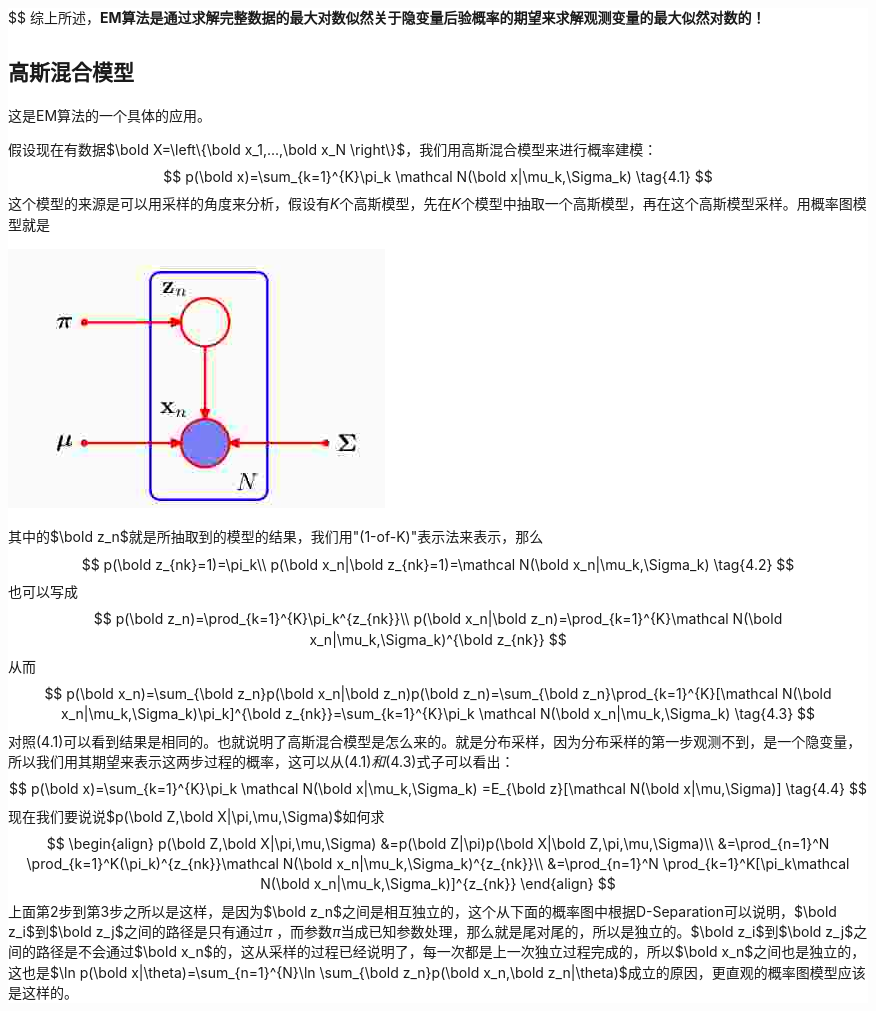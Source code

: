 $$
综上所述，**EM算法是通过求解完整数据的最大对数似然关于隐变量后验概率的期望来求解观测变量的最大似然对数的！**

## 高斯混合模型

这是EM算法的一个具体的应用。

假设现在有数据$\bold X=\left\{\bold x_1,...,\bold x_N \right\}$，我们用高斯混合模型来进行概率建模：
$$
p(\bold x)=\sum_{k=1}^{K}\pi_k \mathcal N(\bold x|\mu_k,\Sigma_k)   \tag{4.1}
$$
这个模型的来源是可以用采样的角度来分析，假设有$K$个高斯模型，先在$K$个模型中抽取一个高斯模型，再在这个高斯模型采样。用概率图模型就是

![Selection_001](Selection_001.jpg)

其中的$\bold z_n$就是所抽取到的模型的结果，我们用"(1-of-K)"表示法来表示，那么
$$
p(\bold z_{nk}=1)=\pi_k\\
p(\bold x_n|\bold z_{nk}=1)=\mathcal N(\bold x_n|\mu_k,\Sigma_k)  \tag{4.2}
$$
也可以写成
$$
p(\bold z_n)=\prod_{k=1}^{K}\pi_k^{z_{nk}}\\
p(\bold x_n|\bold z_n)=\prod_{k=1}^{K}\mathcal N(\bold x_n|\mu_k,\Sigma_k)^{\bold z_{nk}}  
$$
从而
$$
p(\bold x_n)=\sum_{\bold z_n}p(\bold x_n|\bold z_n)p(\bold z_n)=\sum_{\bold z_n}\prod_{k=1}^{K}[\mathcal N(\bold x_n|\mu_k,\Sigma_k)\pi_k]^{\bold z_{nk}}=\sum_{k=1}^{K}\pi_k \mathcal N(\bold x_n|\mu_k,\Sigma_k)  \tag{4.3}
$$
对照$(4.1)$可以看到结果是相同的。也就说明了高斯混合模型是怎么来的。就是分布采样，因为分布采样的第一步观测不到，是一个隐变量，所以我们用其期望来表示这两步过程的概率，这可以从$(4.1)和(4.3)$式子可以看出：
$$
p(\bold x)=\sum_{k=1}^{K}\pi_k \mathcal N(\bold x|\mu_k,\Sigma_k) =E_{\bold z}[\mathcal N(\bold x|\mu,\Sigma)]   \tag{4.4}
$$
现在我们要说说$p(\bold Z,\bold X|\pi,\mu,\Sigma)$如何求
$$
\begin{align}
p(\bold Z,\bold X|\pi,\mu,\Sigma)
&=p(\bold Z|\pi)p(\bold X|\bold Z,\pi,\mu,\Sigma)\\
&=\prod_{n=1}^N \prod_{k=1}^K(\pi_k)^{z_{nk}}\mathcal N(\bold x_n|\mu_k,\Sigma_k)^{z_{nk}}\\
&=\prod_{n=1}^N \prod_{k=1}^K[\pi_k\mathcal N(\bold x_n|\mu_k,\Sigma_k)]^{z_{nk}}
\end{align}
$$
上面第2步到第3步之所以是这样，是因为$\bold z_n$之间是相互独立的，这个从下面的概率图中根据D-Separation可以说明，$\bold z_i$到$\bold z_j$之间的路径是只有通过$\pi$ ，而参数$\pi$当成已知参数处理，那么就是尾对尾的，所以是独立的。$\bold z_i$到$\bold z_j$之间的路径是不会通过$\bold x_n$的，这从采样的过程已经说明了，每一次都是上一次独立过程完成的，所以$\bold x_n$之间也是独立的，这也是$\ln p(\bold x|\theta)=\sum_{n=1}^{N}\ln \sum_{\bold z_n}p(\bold x_n,\bold z_n|\theta)$成立的原因，更直观的概率图模型应该是这样的。
